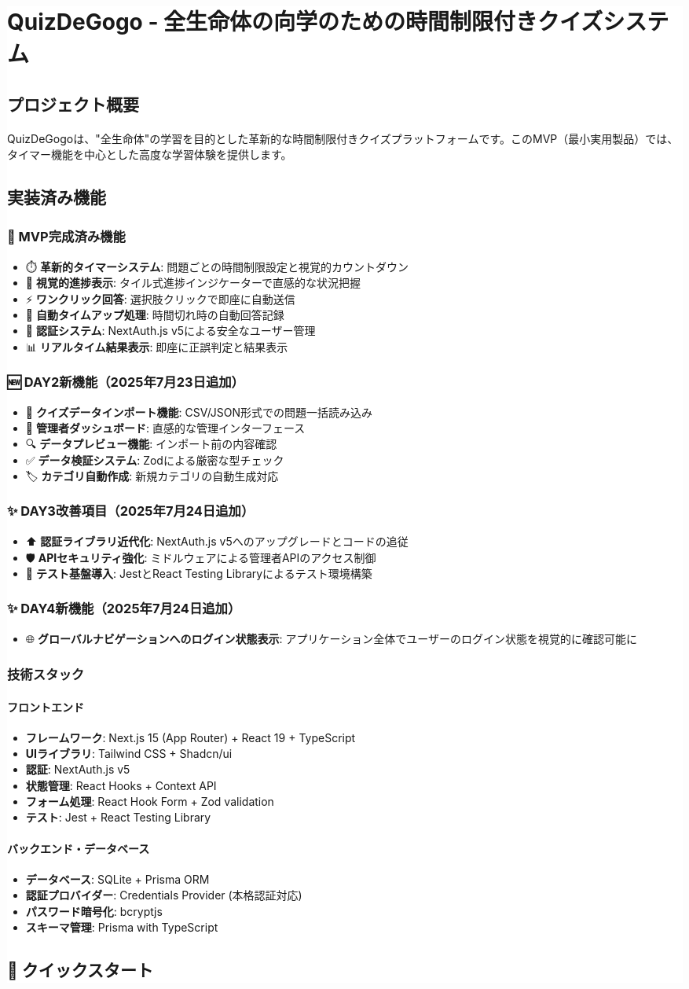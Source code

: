 # QuizDeGogo - 全生命体の向学のための時間制限付きクイズシステム

## プロジェクト概要

QuizDeGogoは、"全生命体"の学習を目的とした革新的な時間制限付きクイズプラットフォームです。このMVP（最小実用製品）では、タイマー機能を中心とした高度な学習体験を提供します。

## 実装済み機能

### 🎯 MVP完成済み機能
- ⏱️ **革新的タイマーシステム**: 問題ごとの時間制限設定と視覚的カウントダウン
- 🎨 **視覚的進捗表示**: タイル式進捗インジケーターで直感的な状況把握
- ⚡ **ワンクリック回答**: 選択肢クリックで即座に自動送信
- 🔄 **自動タイムアップ処理**: 時間切れ時の自動回答記録
- 🔐 **認証システム**: NextAuth.js v5による安全なユーザー管理
- 📊 **リアルタイム結果表示**: 即座に正誤判定と結果表示

### 🆕 DAY2新機能（2025年7月23日追加）
- 📂 **クイズデータインポート機能**: CSV/JSON形式での問題一括読み込み
- 👑 **管理者ダッシュボード**: 直感的な管理インターフェース
- 🔍 **データプレビュー機能**: インポート前の内容確認
- ✅ **データ検証システム**: Zodによる厳密な型チェック
- 🏷️ **カテゴリ自動作成**: 新規カテゴリの自動生成対応

### ✨ DAY3改善項目（2025年7月24日追加）
- ⬆️ **認証ライブラリ近代化**: NextAuth.js v5へのアップグレードとコードの追従
- 🛡️ **APIセキュリティ強化**: ミドルウェアによる管理者APIのアクセス制御
- 🧪 **テスト基盤導入**: JestとReact Testing Libraryによるテスト環境構築

### ✨ DAY4新機能（2025年7月24日追加）
- 🌐 **グローバルナビゲーションへのログイン状態表示**: アプリケーション全体でユーザーのログイン状態を視覚的に確認可能に

### 技術スタック

#### フロントエンド
- **フレームワーク**: Next.js 15 (App Router) + React 19 + TypeScript
- **UIライブラリ**: Tailwind CSS + Shadcn/ui
- **認証**: NextAuth.js v5
- **状態管理**: React Hooks + Context API
- **フォーム処理**: React Hook Form + Zod validation
- **テスト**: Jest + React Testing Library

#### バックエンド・データベース
- **データベース**: SQLite + Prisma ORM
- **認証プロバイダー**: Credentials Provider (本格認証対応)
- **パスワード暗号化**: bcryptjs
- **スキーマ管理**: Prisma with TypeScript

## 🚀 クイックスタート
